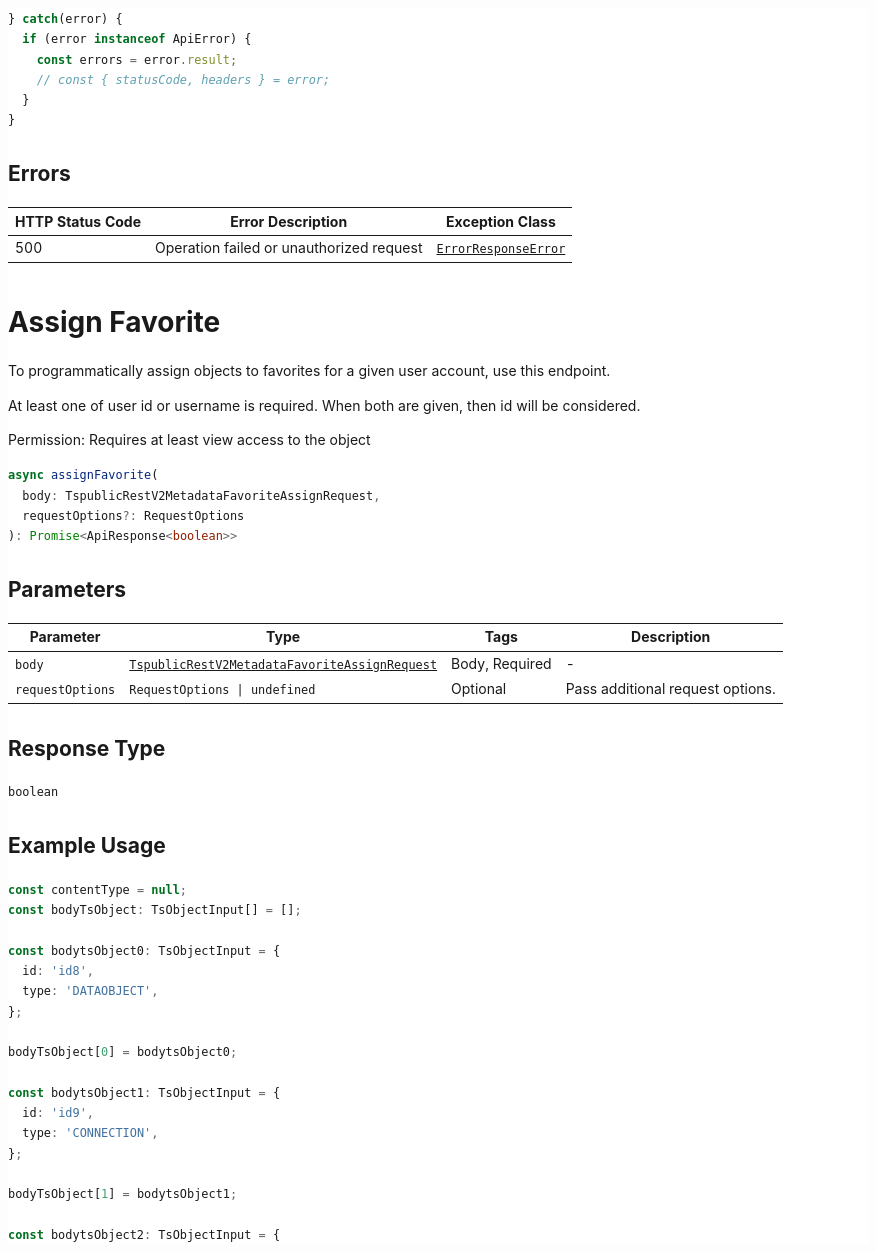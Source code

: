 ```ts
} catch(error) {
  if (error instanceof ApiError) {
    const errors = error.result;
    // const { statusCode, headers } = error;
  }
}
```

## Errors

| HTTP Status Code | Error Description | Exception Class |
|  --- | --- | --- |
| 500 | Operation failed or unauthorized request | [`ErrorResponseError`](../../doc/models/error-response-error.md) |


# Assign Favorite

To programmatically assign objects to favorites for a given user account, use this endpoint.

At least one of user id or username is required. When both are given, then id will be considered.

Permission: Requires at least view access to the object

```ts
async assignFavorite(
  body: TspublicRestV2MetadataFavoriteAssignRequest,
  requestOptions?: RequestOptions
): Promise<ApiResponse<boolean>>
```

## Parameters

| Parameter | Type | Tags | Description |
|  --- | --- | --- | --- |
| `body` | [`TspublicRestV2MetadataFavoriteAssignRequest`](../../doc/models/tspublic-rest-v2-metadata-favorite-assign-request.md) | Body, Required | - |
| `requestOptions` | `RequestOptions \| undefined` | Optional | Pass additional request options. |

## Response Type

`boolean`

## Example Usage

```ts
const contentType = null;
const bodyTsObject: TsObjectInput[] = [];

const bodytsObject0: TsObjectInput = {
  id: 'id8',
  type: 'DATAOBJECT',
};

bodyTsObject[0] = bodytsObject0;

const bodytsObject1: TsObjectInput = {
  id: 'id9',
  type: 'CONNECTION',
};

bodyTsObject[1] = bodytsObject1;

const bodytsObject2: TsObjectInput = {
```